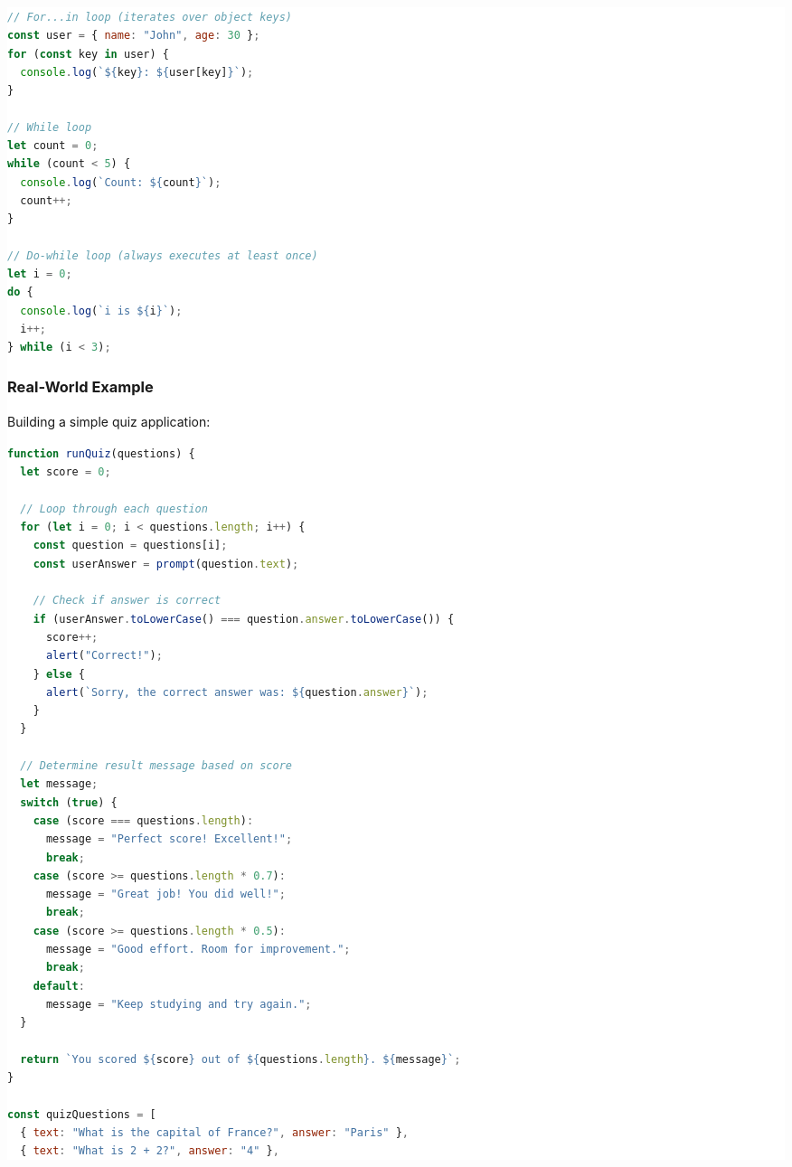 ```javascript
// For...in loop (iterates over object keys)
const user = { name: "John", age: 30 };
for (const key in user) {
  console.log(`${key}: ${user[key]}`);
}

// While loop
let count = 0;
while (count < 5) {
  console.log(`Count: ${count}`);
  count++;
}

// Do-while loop (always executes at least once)
let i = 0;
do {
  console.log(`i is ${i}`);
  i++;
} while (i < 3);
```

### Real-World Example
Building a simple quiz application:
```javascript
function runQuiz(questions) {
  let score = 0;
  
  // Loop through each question
  for (let i = 0; i < questions.length; i++) {
    const question = questions[i];
    const userAnswer = prompt(question.text);
    
    // Check if answer is correct
    if (userAnswer.toLowerCase() === question.answer.toLowerCase()) {
      score++;
      alert("Correct!");
    } else {
      alert(`Sorry, the correct answer was: ${question.answer}`);
    }
  }
  
  // Determine result message based on score
  let message;
  switch (true) {
    case (score === questions.length):
      message = "Perfect score! Excellent!";
      break;
    case (score >= questions.length * 0.7):
      message = "Great job! You did well!";
      break;
    case (score >= questions.length * 0.5):
      message = "Good effort. Room for improvement.";
      break;
    default:
      message = "Keep studying and try again.";
  }
  
  return `You scored ${score} out of ${questions.length}. ${message}`;
}

const quizQuestions = [
  { text: "What is the capital of France?", answer: "Paris" },
  { text: "What is 2 + 2?", answer: "4" },
```